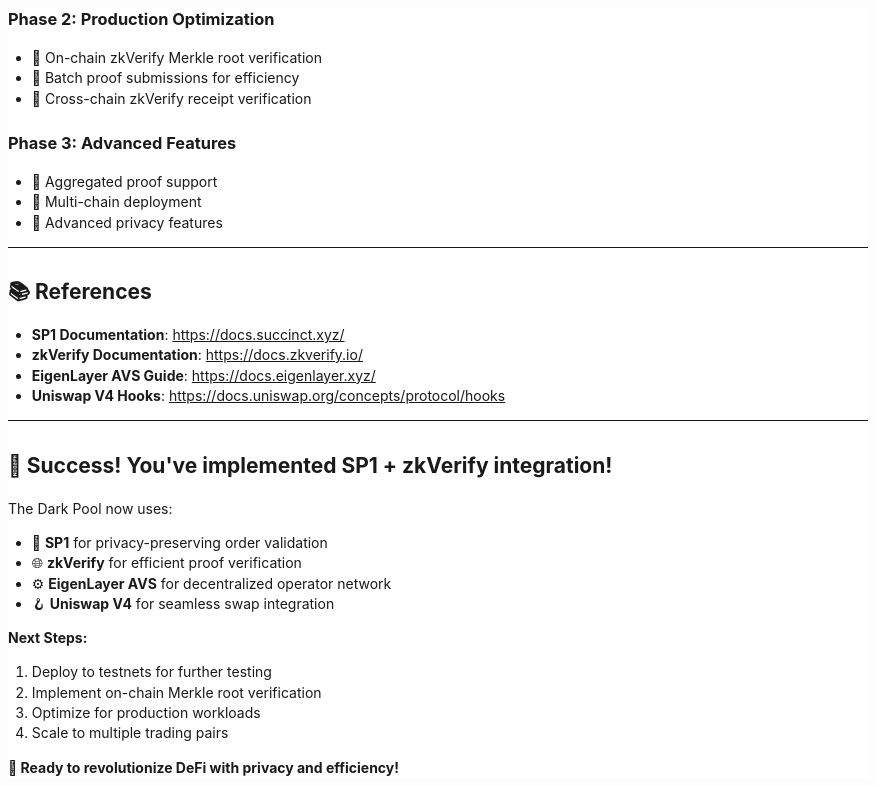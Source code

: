 ### **Phase 2: Production Optimization**
- 🔄 On-chain zkVerify Merkle root verification
- 🔄 Batch proof submissions for efficiency
- 🔄 Cross-chain zkVerify receipt verification

### **Phase 3: Advanced Features**
- 🔄 Aggregated proof support
- 🔄 Multi-chain deployment
- 🔄 Advanced privacy features

---

## 📚 **References**

- **SP1 Documentation**: https://docs.succinct.xyz/
- **zkVerify Documentation**: https://docs.zkverify.io/
- **EigenLayer AVS Guide**: https://docs.eigenlayer.xyz/
- **Uniswap V4 Hooks**: https://docs.uniswap.org/concepts/protocol/hooks

---

## 🎉 **Success! You've implemented SP1 + zkVerify integration!**

The Dark Pool now uses:
- 🔬 **SP1** for privacy-preserving order validation
- 🌐 **zkVerify** for efficient proof verification
- ⚙️ **EigenLayer AVS** for decentralized operator network
- 🪝 **Uniswap V4** for seamless swap integration

**Next Steps:**
1. Deploy to testnets for further testing
2. Implement on-chain Merkle root verification  
3. Optimize for production workloads
4. Scale to multiple trading pairs

**🚀 Ready to revolutionize DeFi with privacy and efficiency!**
